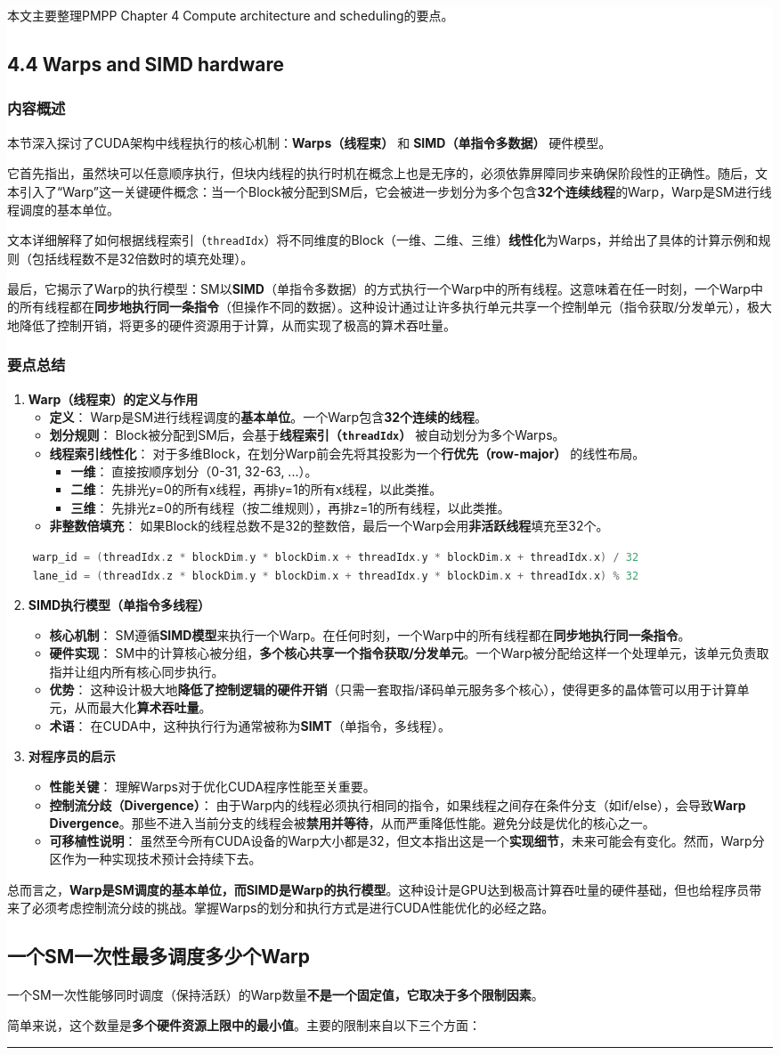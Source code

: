 本文主要整理PMPP Chapter 4 Compute architecture and scheduling的要点。

## 4.4 Warps and SIMD hardware

### 内容概述

本节深入探讨了CUDA架构中线程执行的核心机制：**Warps（线程束）** 和 **SIMD（单指令多数据）** 硬件模型。

它首先指出，虽然块可以任意顺序执行，但块内线程的执行时机在概念上也是无序的，必须依靠屏障同步来确保阶段性的正确性。随后，文本引入了“Warp”这一关键硬件概念：当一个Block被分配到SM后，它会被进一步划分为多个包含**32个连续线程**的Warp，Warp是SM进行线程调度的基本单位。

文本详细解释了如何根据线程索引（`threadIdx`）将不同维度的Block（一维、二维、三维）**线性化**为Warps，并给出了具体的计算示例和规则（包括线程数不是32倍数时的填充处理）。

最后，它揭示了Warp的执行模型：SM以**SIMD**（单指令多数据）的方式执行一个Warp中的所有线程。这意味着在任一时刻，一个Warp中的所有线程都在**同步地执行同一条指令**（但操作不同的数据）。这种设计通过让许多执行单元共享一个控制单元（指令获取/分发单元），极大地降低了控制开销，将更多的硬件资源用于计算，从而实现了极高的算术吞吐量。

### 要点总结

1.  **Warp（线程束）的定义与作用**
    *   **定义**： Warp是SM进行线程调度的**基本单位**。一个Warp包含**32个连续的线程**。
    *   **划分规则**： Block被分配到SM后，会基于**线程索引（`threadIdx`）** 被自动划分为多个Warps。
    *   **线程索引线性化**： 对于多维Block，在划分Warp前会先将其投影为一个**行优先（row-major）** 的线性布局。
        *   **一维**： 直接按顺序划分（0-31, 32-63, ...）。
        *   **二维**： 先排光y=0的所有x线程，再排y=1的所有x线程，以此类推。
        *   **三维**： 先排光z=0的所有线程（按二维规则），再排z=1的所有线程，以此类推。
    *   **非整数倍填充**： 如果Block的线程总数不是32的整数倍，最后一个Warp会用**非活跃线程**填充至32个。

```c
    warp_id = (threadIdx.z * blockDim.y * blockDim.x + threadIdx.y * blockDim.x + threadIdx.x) / 32
    lane_id = (threadIdx.z * blockDim.y * blockDim.x + threadIdx.y * blockDim.x + threadIdx.x) % 32
```

2.  **SIMD执行模型（单指令多线程）**
    *   **核心机制**： SM遵循**SIMD模型**来执行一个Warp。在任何时刻，一个Warp中的所有线程都在**同步地执行同一条指令**。
    *   **硬件实现**： SM中的计算核心被分组，**多个核心共享一个指令获取/分发单元**。一个Warp被分配给这样一个处理单元，该单元负责取指并让组内所有核心同步执行。
    *   **优势**： 这种设计极大地**降低了控制逻辑的硬件开销**（只需一套取指/译码单元服务多个核心），使得更多的晶体管可以用于计算单元，从而最大化**算术吞吐量**。
    *   **术语**： 在CUDA中，这种执行行为通常被称为**SIMT**（单指令，多线程）。

3.  **对程序员的启示**
    *   **性能关键**： 理解Warps对于优化CUDA程序性能至关重要。
    *   **控制流分歧（Divergence）**： 由于Warp内的线程必须执行相同的指令，如果线程之间存在条件分支（如if/else），会导致**Warp Divergence**。那些不进入当前分支的线程会被**禁用并等待**，从而严重降低性能。避免分歧是优化的核心之一。
    *   **可移植性说明**： 虽然至今所有CUDA设备的Warp大小都是32，但文本指出这是一个**实现细节**，未来可能会有变化。然而，Warp分区作为一种实现技术预计会持续下去。

总而言之，**Warp是SM调度的基本单位，而SIMD是Warp的执行模型**。这种设计是GPU达到极高计算吞吐量的硬件基础，但也给程序员带来了必须考虑控制流分歧的挑战。掌握Warps的划分和执行方式是进行CUDA性能优化的必经之路。

## 一个SM一次性最多调度多少个Warp

一个SM一次性能够同时调度（保持活跃）的Warp数量**不是一个固定值，它取决于多个限制因素**。

简单来说，这个数量是**多个硬件资源上限中的最小值**。主要的限制来自以下三个方面：

---
